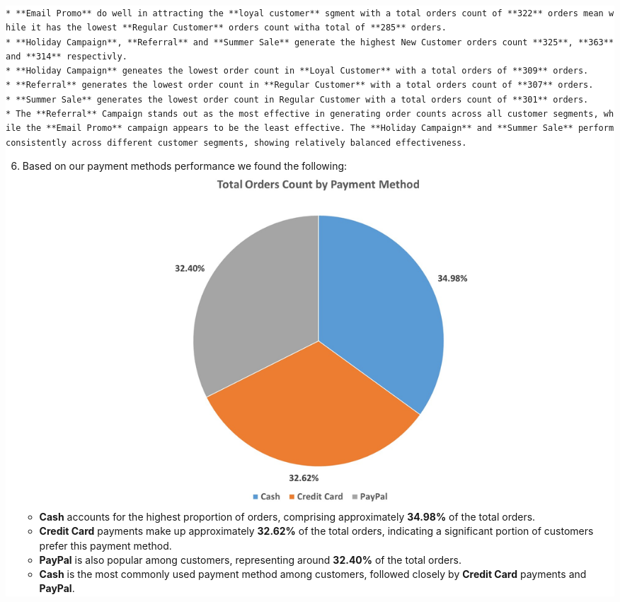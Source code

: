     * **Email Promo** do well in attracting the **loyal customer** sgment with a total orders count of **322** orders mean while it has the lowest **Regular Customer** orders count witha total of **285** orders.
    * **Holiday Campaign**, **Referral** and **Summer Sale** generate the highest New Customer orders count **325**, **363** and **314** respectivly.
    * **Holiday Campaign** geneates the lowest order count in **Loyal Customer** with a total orders of **309** orders. 
    * **Referral** generates the lowest order count in **Regular Customer** with a total orders count of **307** orders.
    * **Summer Sale** generates the lowest order count in Regular Customer with a total orders count of **301** orders.
    * The **Referral** Campaign stands out as the most effective in generating order counts across all customer segments, while the **Email Promo** campaign appears to be the least effective. The **Holiday Campaign** and **Summer Sale** perform consistently across different customer segments, showing relatively balanced effectiveness.

6) Based on our payment methods performance we found the following:
    ![total_orders_count_by_payment_method](https://github.com/ahadel943/sales_analysis_02/blob/main/charts/30.total_orders_count_by_payment_method.jpg)
    * **Cash** accounts for the highest proportion of orders, comprising approximately **34.98%** of the total orders.
    * **Credit Card** payments make up approximately **32.62%** of the total orders, indicating a significant portion of customers prefer this payment method.
    * **PayPal** is also popular among customers, representing around **32.40%** of the total orders.
    * **Cash** is the most commonly used payment method among customers, followed closely by **Credit Card** payments and **PayPal**.